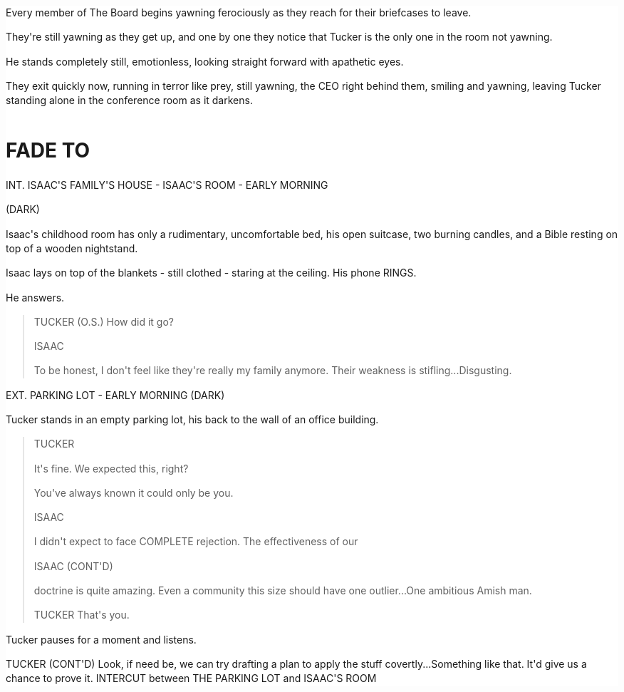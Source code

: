 Every member of The Board begins yawning ferociously as they reach for their briefcases to leave.

They\'re still yawning as they get up, and one by one they notice that Tucker is the only one in the room not yawning.

He stands completely still, emotionless, looking straight forward with apathetic eyes.

They exit quickly now, running in terror like prey, still yawning, the CEO right behind them, smiling and yawning, leaving Tucker standing alone in the conference room as it darkens.

# FADE TO

INT. ISAAC\'S FAMILY\'S HOUSE - ISAAC\'S ROOM - EARLY MORNING

(DARK)

Isaac\'s childhood room has only a rudimentary, uncomfortable bed, his open suitcase, two burning candles, and a Bible resting on top of a wooden nightstand.

Isaac lays on top of the blankets - still clothed - staring at the ceiling. His phone RINGS.

He answers.

> TUCKER (O.S.) How did it go?
>
> ISAAC
>
> To be honest, I don\'t feel like they\'re really my family anymore. Their weakness is stifling\...Disgusting.

EXT. PARKING LOT - EARLY MORNING (DARK)

Tucker stands in an empty parking lot, his back to the wall of an office building.

> TUCKER
>
> It\'s fine. We expected this, right?
>
> You\'ve always known it could only be you.
>
> ISAAC
>
> I didn\'t expect to face COMPLETE rejection. The effectiveness of our
>
> ISAAC (CONT\'D)
>
> doctrine is quite amazing. Even a community this size should have one outlier\...One ambitious Amish man.
>
> TUCKER That\'s you.

Tucker pauses for a moment and listens.

TUCKER (CONT\'D) Look, if need be, we can try drafting a plan to apply the stuff covertly\...Something like that. It\'d give us a chance to prove it. INTERCUT between THE PARKING LOT and ISAAC\'S ROOM
